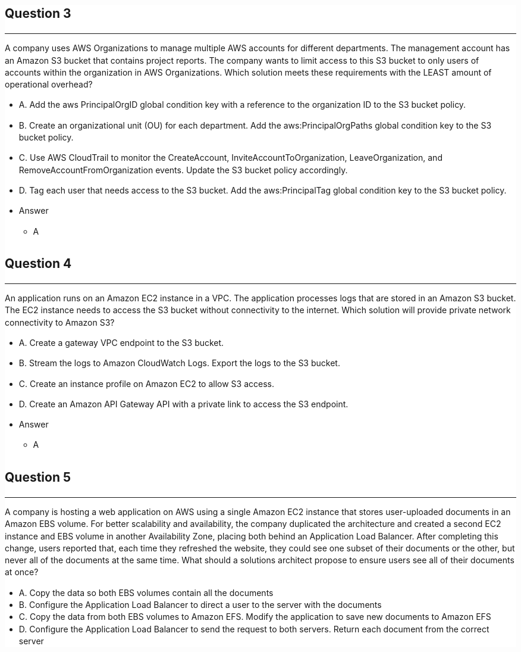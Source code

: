 ## Question 3
---
A company uses AWS Organizations to manage multiple AWS accounts for different departments. The management account has an Amazon S3 bucket that contains project reports. The company wants to limit access to this S3 bucket to only users of accounts within the organization in AWS Organizations.
Which solution meets these requirements with the LEAST amount of operational overhead?

- A. Add the aws PrincipalOrgID global condition key with a reference to the organization ID to the S3 bucket policy.
- B. Create an organizational unit (OU) for each department. Add the aws:PrincipalOrgPaths global condition key to the S3 bucket policy.
- C. Use AWS CloudTrail to monitor the CreateAccount, InviteAccountToOrganization, LeaveOrganization, and RemoveAccountFromOrganization events. Update the S3 bucket policy accordingly.
- D. Tag each user that needs access to the S3 bucket. Add the aws:PrincipalTag global condition key to the S3 bucket policy.

- Answer
	- A

## Question 4
---
An application runs on an Amazon EC2 instance in a VPC. The application processes logs that are stored in an Amazon S3 bucket. The EC2 instance needs to access the S3 bucket without connectivity to the internet.
Which solution will provide private network connectivity to Amazon S3?

- A. Create a gateway VPC endpoint to the S3 bucket.
- B. Stream the logs to Amazon CloudWatch Logs. Export the logs to the S3 bucket.
- C. Create an instance profile on Amazon EC2 to allow S3 access.
- D. Create an Amazon API Gateway API with a private link to access the S3 endpoint.

- Answer
	- A

## Question 5
---
A company is hosting a web application on AWS using a single Amazon EC2 instance that stores user-uploaded documents in an Amazon EBS volume. For better scalability and availability, the company duplicated the architecture and created a second EC2 instance and EBS volume in another Availability Zone, placing both behind an Application Load Balancer. After completing this change, users reported that, each time they refreshed the website, they could see one subset of their documents or the other, but never all of the documents at the same time.
What should a solutions architect propose to ensure users see all of their documents at once?

- A. Copy the data so both EBS volumes contain all the documents
- B. Configure the Application Load Balancer to direct a user to the server with the documents
- C. Copy the data from both EBS volumes to Amazon EFS. Modify the application to save new documents to Amazon EFS
- D. Configure the Application Load Balancer to send the request to both servers. Return each document from the correct server
